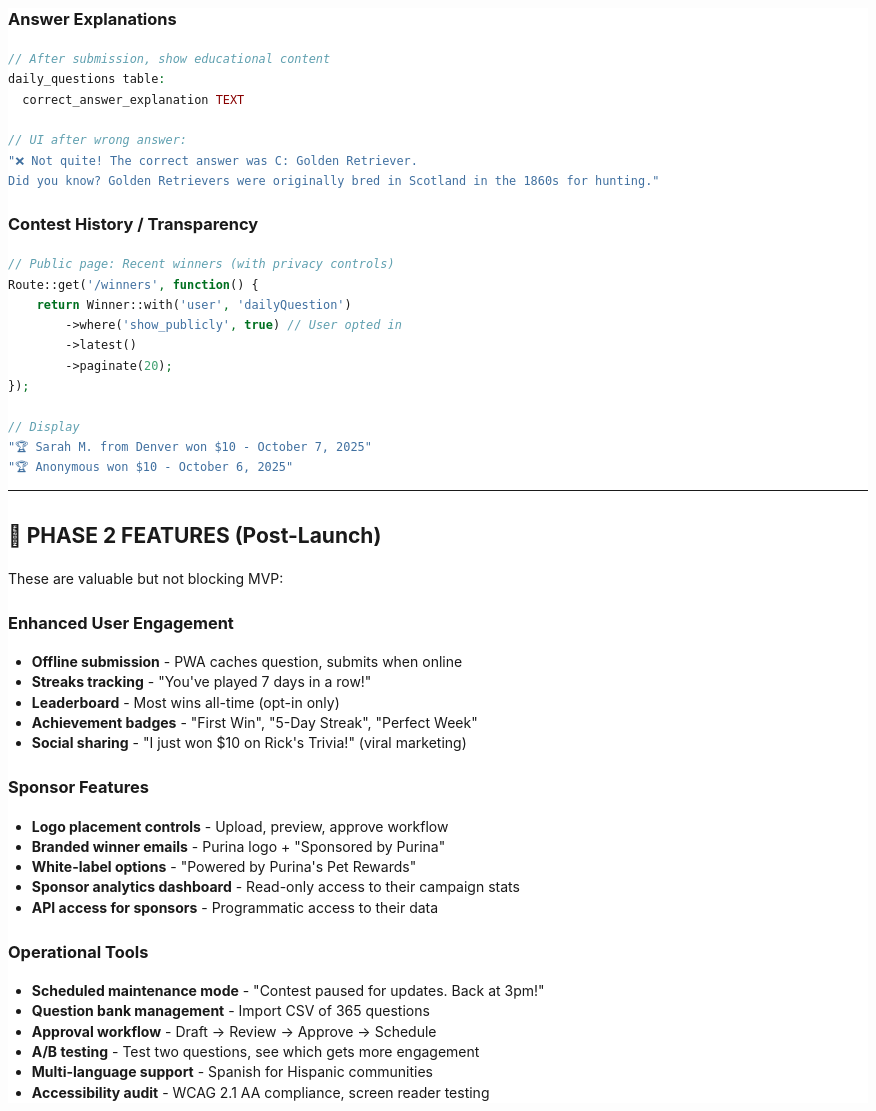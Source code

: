 ### Answer Explanations
```php
// After submission, show educational content
daily_questions table:
  correct_answer_explanation TEXT

// UI after wrong answer:
"❌ Not quite! The correct answer was C: Golden Retriever.
Did you know? Golden Retrievers were originally bred in Scotland in the 1860s for hunting."
```

### Contest History / Transparency
```php
// Public page: Recent winners (with privacy controls)
Route::get('/winners', function() {
    return Winner::with('user', 'dailyQuestion')
        ->where('show_publicly', true) // User opted in
        ->latest()
        ->paginate(20);
});

// Display
"🏆 Sarah M. from Denver won $10 - October 7, 2025"
"🏆 Anonymous won $10 - October 6, 2025"
```

---

## 🚀 PHASE 2 FEATURES (Post-Launch)

These are valuable but not blocking MVP:

### Enhanced User Engagement
- **Offline submission** - PWA caches question, submits when online
- **Streaks tracking** - "You've played 7 days in a row!"
- **Leaderboard** - Most wins all-time (opt-in only)
- **Achievement badges** - "First Win", "5-Day Streak", "Perfect Week"
- **Social sharing** - "I just won $10 on Rick's Trivia!" (viral marketing)

### Sponsor Features
- **Logo placement controls** - Upload, preview, approve workflow
- **Branded winner emails** - Purina logo + "Sponsored by Purina"
- **White-label options** - "Powered by Purina's Pet Rewards"
- **Sponsor analytics dashboard** - Read-only access to their campaign stats
- **API access for sponsors** - Programmatic access to their data

### Operational Tools
- **Scheduled maintenance mode** - "Contest paused for updates. Back at 3pm!"
- **Question bank management** - Import CSV of 365 questions
- **Approval workflow** - Draft → Review → Approve → Schedule
- **A/B testing** - Test two questions, see which gets more engagement
- **Multi-language support** - Spanish for Hispanic communities
- **Accessibility audit** - WCAG 2.1 AA compliance, screen reader testing
